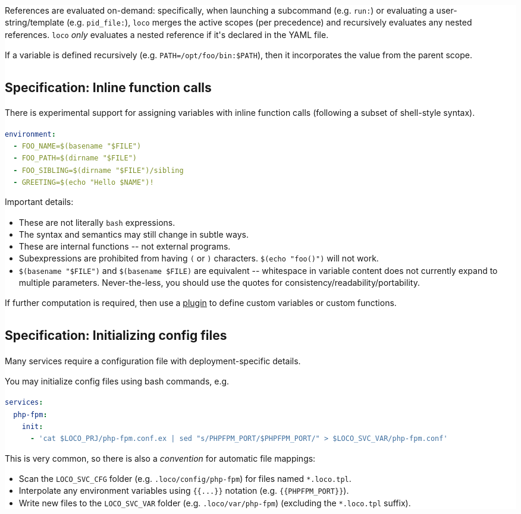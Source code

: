 References are evaluated on-demand: specifically, when launching a subcommand (e.g.  `run:`) or evaluating a
user-string/template (e.g.  `pid_file:`), `loco` merges the active scopes (per precedence) and recursively evaluates
any nested references.  `loco` *only* evaluates a nested reference if it's declared in the YAML file.

If a variable is defined recursively (e.g. `PATH=/opt/foo/bin:$PATH`), then it incorporates the value from the parent scope.

## Specification: Inline function calls

There is experimental support for assigning variables with inline function calls (following a subset of shell-style syntax).

```yaml
environment:
  - FOO_NAME=$(basename "$FILE")
  - FOO_PATH=$(dirname "$FILE")
  - FOO_SIBLING=$(dirname "$FILE")/sibling
  - GREETING=$(echo "Hello $NAME")!
```

Important details:

- These are not literally `bash` expressions.
- The syntax and semantics may still change in subtle ways.
- These are internal functions -- not external programs.
- Subexpressions are prohibited from having `(` or `)` characters. `$(echo "foo()")` will not work.
- `$(basename "$FILE")` and `$(basename $FILE)` are equivalent -- whitespace in variable content does not currently expand to multiple parameters. Never-the-less, you should use the quotes for consistency/readability/portability.



If further computation is required, then use a [plugin](plugins.md) to define custom variables or custom functions.

## Specification: Initializing config files

Many services require a configuration file with deployment-specific details.

You may initialize config files using bash commands, e.g.

```yaml
services:
  php-fpm:
    init:
      - 'cat $LOCO_PRJ/php-fpm.conf.ex | sed "s/PHPFPM_PORT/$PHPFPM_PORT/" > $LOCO_SVC_VAR/php-fpm.conf'
```

This is very common, so there is also a *convention* for automatic file mappings:

* Scan the `LOCO_SVC_CFG` folder (e.g. `.loco/config/php-fpm`) for files named `*.loco.tpl`.
* Interpolate any environment variables using `{{...}}` notation (e.g. `{{PHPFPM_PORT}}`).
* Write new files to the `LOCO_SVC_VAR` folder (e.g. `.loco/var/php-fpm`) (excluding the `*.loco.tpl` suffix).
